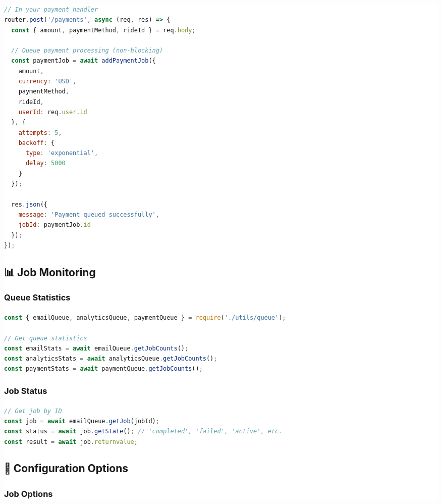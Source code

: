 ```javascript
// In your payment handler
router.post('/payments', async (req, res) => {
  const { amount, paymentMethod, rideId } = req.body;
  
  // Queue payment processing (non-blocking)
  const paymentJob = await addPaymentJob({
    amount,
    currency: 'USD',
    paymentMethod,
    rideId,
    userId: req.user.id
  }, {
    attempts: 5,
    backoff: {
      type: 'exponential',
      delay: 5000
    }
  });
  
  res.json({ 
    message: 'Payment queued successfully',
    jobId: paymentJob.id
  });
});
```

## 📊 Job Monitoring

### Queue Statistics

```javascript
const { emailQueue, analyticsQueue, paymentQueue } = require('./utils/queue');

// Get queue statistics
const emailStats = await emailQueue.getJobCounts();
const analyticsStats = await analyticsQueue.getJobCounts();
const paymentStats = await paymentQueue.getJobCounts();
```

### Job Status

```javascript
// Get job by ID
const job = await emailQueue.getJob(jobId);
const status = await job.getState(); // 'completed', 'failed', 'active', etc.
const result = await job.returnvalue;
```

## 🔧 Configuration Options

### Job Options
